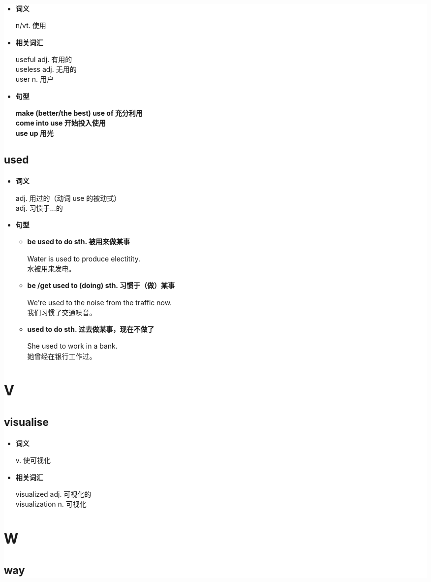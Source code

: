 - **词义**

    n/vt. 使用

- **相关词汇**

    useful adj. 有用的  
    useless adj. 无用的  
    user n. 用户

- **句型**

    **make (better/the best) use of 充分利用**  
    **come into use 开始投入使用**  
    **use up 用光**

## used

- **词义**

    adj. 用过的（动词 use 的被动式）  
    adj. 习惯于...的

- **句型**

    - **be used to do sth. 被用来做某事**

        Water is used to produce electitity.  
        水被用来发电。

    - **be /get used to (doing) sth.  习惯于（做）某事**

        We're used to the noise from the traffic now.  
        我们习惯了交通噪音。

    - **used to do sth.  过去做某事，现在不做了**

        She used to work in a bank.  
        她曾经在银行工作过。

# V

## visualise

- **词义**

    v. 使可视化

- **相关词汇**

    visualized adj. 可视化的  
    visualization n. 可视化

# W

## way
